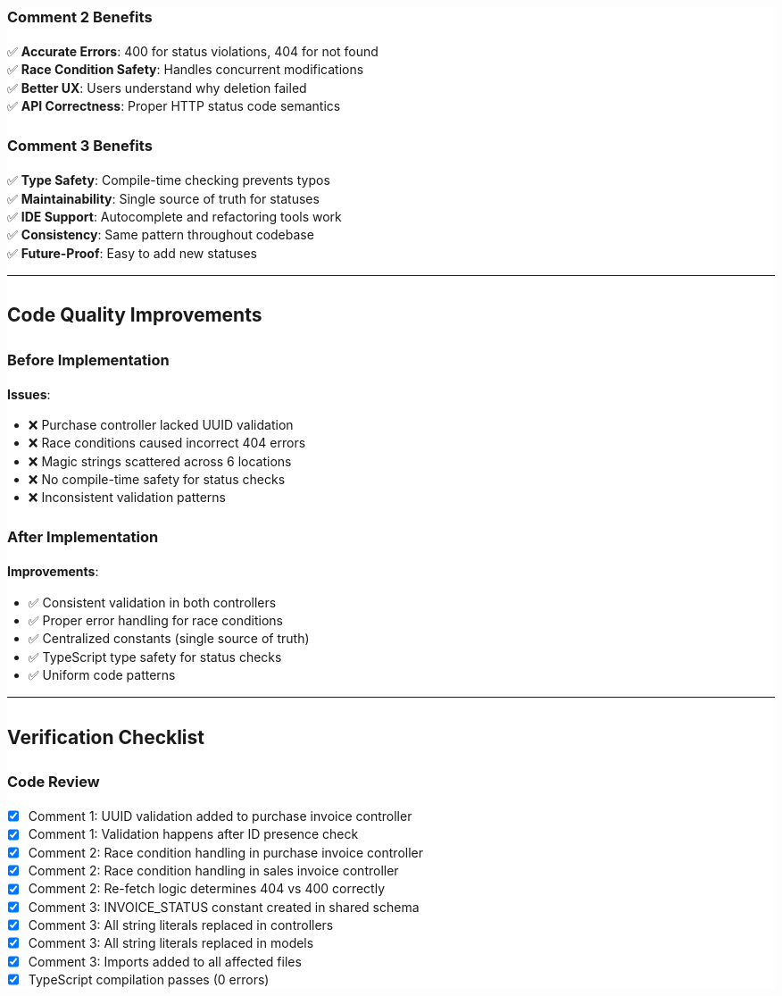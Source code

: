### Comment 2 Benefits
✅ **Accurate Errors**: 400 for status violations, 404 for not found  
✅ **Race Condition Safety**: Handles concurrent modifications  
✅ **Better UX**: Users understand why deletion failed  
✅ **API Correctness**: Proper HTTP status code semantics  

### Comment 3 Benefits
✅ **Type Safety**: Compile-time checking prevents typos  
✅ **Maintainability**: Single source of truth for statuses  
✅ **IDE Support**: Autocomplete and refactoring tools work  
✅ **Consistency**: Same pattern throughout codebase  
✅ **Future-Proof**: Easy to add new statuses  

---

## Code Quality Improvements

### Before Implementation

**Issues**:
- ❌ Purchase controller lacked UUID validation
- ❌ Race conditions caused incorrect 404 errors
- ❌ Magic strings scattered across 6 locations
- ❌ No compile-time safety for status checks
- ❌ Inconsistent validation patterns

### After Implementation

**Improvements**:
- ✅ Consistent validation in both controllers
- ✅ Proper error handling for race conditions
- ✅ Centralized constants (single source of truth)
- ✅ TypeScript type safety for status checks
- ✅ Uniform code patterns

---

## Verification Checklist

### Code Review
- [x] Comment 1: UUID validation added to purchase invoice controller
- [x] Comment 1: Validation happens after ID presence check
- [x] Comment 2: Race condition handling in purchase invoice controller
- [x] Comment 2: Race condition handling in sales invoice controller
- [x] Comment 2: Re-fetch logic determines 404 vs 400 correctly
- [x] Comment 3: INVOICE_STATUS constant created in shared schema
- [x] Comment 3: All string literals replaced in controllers
- [x] Comment 3: All string literals replaced in models
- [x] Comment 3: Imports added to all affected files
- [x] TypeScript compilation passes (0 errors)

